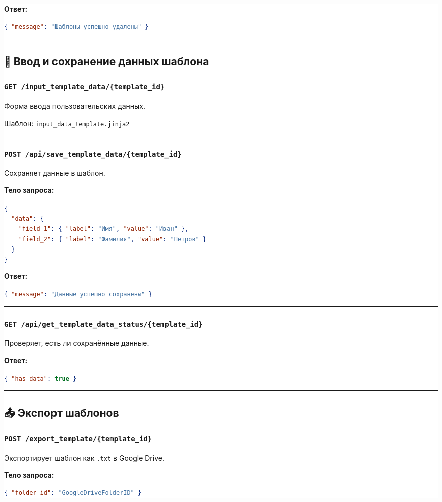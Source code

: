 **Ответ:**
```json
{ "message": "Шаблоны успешно удалены" }
```

---

## 🧾 Ввод и сохранение данных шаблона

### `GET /input_template_data/{template_id}`
Форма ввода пользовательских данных.

Шаблон: `input_data_template.jinja2`

---

### `POST /api/save_template_data/{template_id}`
Сохраняет данные в шаблон.

**Тело запроса:**
```json
{
  "data": {
    "field_1": { "label": "Имя", "value": "Иван" },
    "field_2": { "label": "Фамилия", "value": "Петров" }
  }
}
```

**Ответ:**
```json
{ "message": "Данные успешно сохранены" }
```

---

### `GET /api/get_template_data_status/{template_id}`
Проверяет, есть ли сохранённые данные.

**Ответ:**
```json
{ "has_data": true }
```

---

## 📤 Экспорт шаблонов

### `POST /export_template/{template_id}`
Экспортирует шаблон как `.txt` в Google Drive.

**Тело запроса:**
```json
{ "folder_id": "GoogleDriveFolderID" }
```
